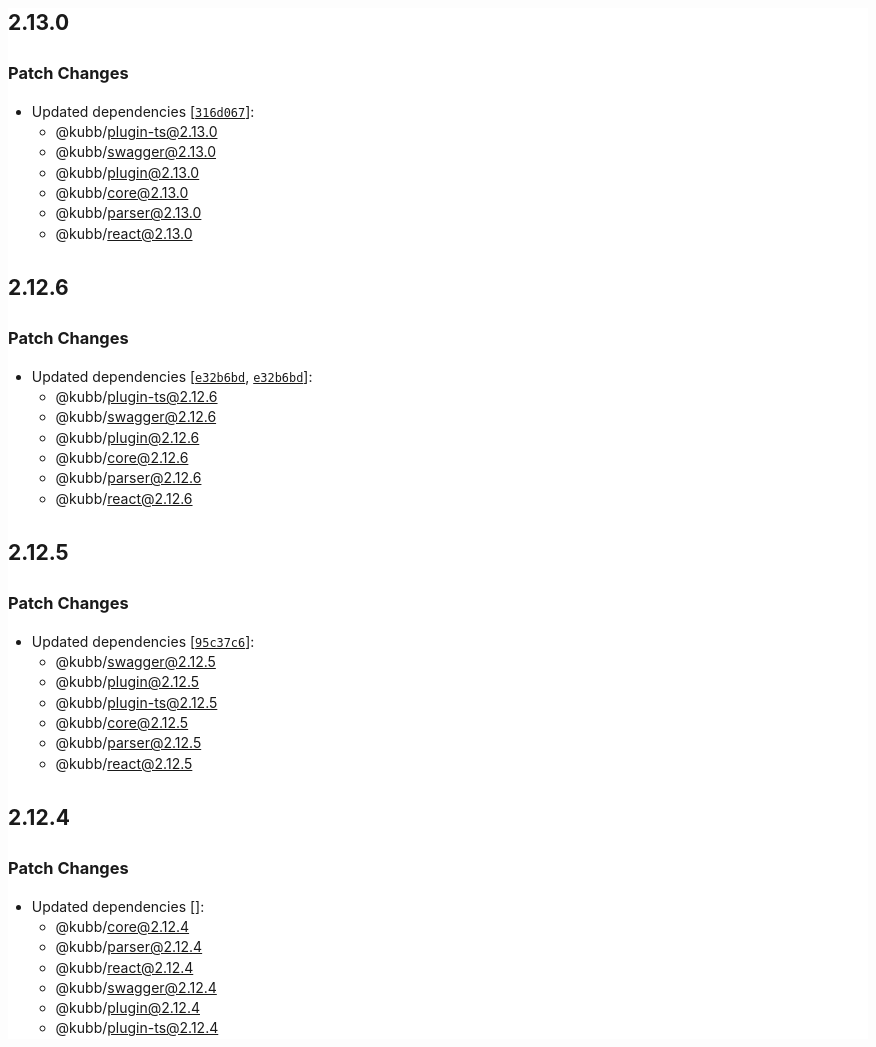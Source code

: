 ## 2.13.0

### Patch Changes

- Updated dependencies [[`316d067`](https://github.com/kubb-labs/kubb/commit/316d0678558e8d631f839d859971c7f6a66390dd)]:
  - @kubb/plugin-ts@2.13.0
  - @kubb/swagger@2.13.0
  - @kubb/plugin@2.13.0
  - @kubb/core@2.13.0
  - @kubb/parser@2.13.0
  - @kubb/react@2.13.0

## 2.12.6

### Patch Changes

- Updated dependencies [[`e32b6bd`](https://github.com/kubb-labs/kubb/commit/e32b6bda3d676b099dd28c6ab380cf22abb44895), [`e32b6bd`](https://github.com/kubb-labs/kubb/commit/e32b6bda3d676b099dd28c6ab380cf22abb44895)]:
  - @kubb/plugin-ts@2.12.6
  - @kubb/swagger@2.12.6
  - @kubb/plugin@2.12.6
  - @kubb/core@2.12.6
  - @kubb/parser@2.12.6
  - @kubb/react@2.12.6

## 2.12.5

### Patch Changes

- Updated dependencies [[`95c37c6`](https://github.com/kubb-labs/kubb/commit/95c37c6793344022bbb8129bc570fb200c700800)]:
  - @kubb/swagger@2.12.5
  - @kubb/plugin@2.12.5
  - @kubb/plugin-ts@2.12.5
  - @kubb/core@2.12.5
  - @kubb/parser@2.12.5
  - @kubb/react@2.12.5

## 2.12.4

### Patch Changes

- Updated dependencies []:
  - @kubb/core@2.12.4
  - @kubb/parser@2.12.4
  - @kubb/react@2.12.4
  - @kubb/swagger@2.12.4
  - @kubb/plugin@2.12.4
  - @kubb/plugin-ts@2.12.4
